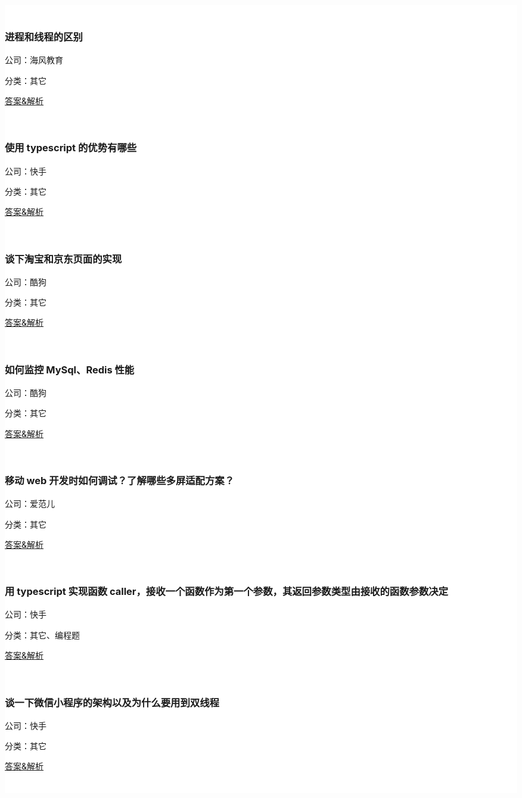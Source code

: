 <br/>

### 进程和线程的区别

公司：海风教育

分类：其它

[答案&解析]()

<br/>

### 使用 typescript 的优势有哪些

公司：快手

分类：其它

[答案&解析]()

<br/>

### 谈下淘宝和京东页面的实现

公司：酷狗

分类：其它

[答案&解析]()

<br/>

### 如何监控 MySql、Redis 性能

公司：酷狗

分类：其它

[答案&解析]()

<br/>

### 移动 web 开发时如何调试？了解哪些多屏适配方案？

公司：爱范儿

分类：其它

[答案&解析]()

<br/>

### 用 typescript 实现函数 caller，接收一个函数作为第一个参数，其返回参数类型由接收的函数参数决定

公司：快手

分类：其它、编程题

[答案&解析]()

<br/>

### 谈一下微信小程序的架构以及为什么要用到双线程

公司：快手

分类：其它

[答案&解析]()

<br/>